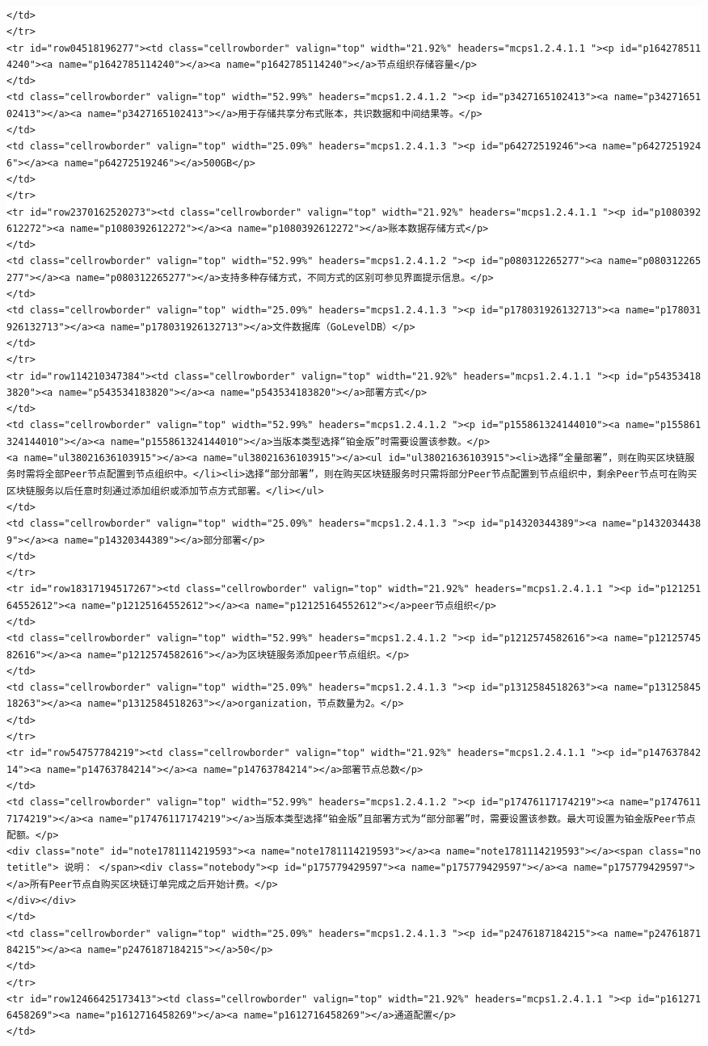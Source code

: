     </td>
    </tr>
    <tr id="row04518196277"><td class="cellrowborder" valign="top" width="21.92%" headers="mcps1.2.4.1.1 "><p id="p1642785114240"><a name="p1642785114240"></a><a name="p1642785114240"></a>节点组织存储容量</p>
    </td>
    <td class="cellrowborder" valign="top" width="52.99%" headers="mcps1.2.4.1.2 "><p id="p3427165102413"><a name="p3427165102413"></a><a name="p3427165102413"></a>用于存储共享分布式账本，共识数据和中间结果等。</p>
    </td>
    <td class="cellrowborder" valign="top" width="25.09%" headers="mcps1.2.4.1.3 "><p id="p64272519246"><a name="p64272519246"></a><a name="p64272519246"></a>500GB</p>
    </td>
    </tr>
    <tr id="row2370162520273"><td class="cellrowborder" valign="top" width="21.92%" headers="mcps1.2.4.1.1 "><p id="p1080392612272"><a name="p1080392612272"></a><a name="p1080392612272"></a>账本数据存储方式</p>
    </td>
    <td class="cellrowborder" valign="top" width="52.99%" headers="mcps1.2.4.1.2 "><p id="p080312265277"><a name="p080312265277"></a><a name="p080312265277"></a>支持多种存储方式，不同方式的区别可参见界面提示信息。</p>
    </td>
    <td class="cellrowborder" valign="top" width="25.09%" headers="mcps1.2.4.1.3 "><p id="p178031926132713"><a name="p178031926132713"></a><a name="p178031926132713"></a>文件数据库（GoLevelDB）</p>
    </td>
    </tr>
    <tr id="row114210347384"><td class="cellrowborder" valign="top" width="21.92%" headers="mcps1.2.4.1.1 "><p id="p543534183820"><a name="p543534183820"></a><a name="p543534183820"></a>部署方式</p>
    </td>
    <td class="cellrowborder" valign="top" width="52.99%" headers="mcps1.2.4.1.2 "><p id="p155861324144010"><a name="p155861324144010"></a><a name="p155861324144010"></a>当版本类型选择“铂金版”时需要设置该参数。</p>
    <a name="ul38021636103915"></a><a name="ul38021636103915"></a><ul id="ul38021636103915"><li>选择“全量部署”，则在购买区块链服务时需将全部Peer节点配置到节点组织中。</li><li>选择“部分部署”，则在购买区块链服务时只需将部分Peer节点配置到节点组织中，剩余Peer节点可在购买区块链服务以后任意时刻通过添加组织或添加节点方式部署。</li></ul>
    </td>
    <td class="cellrowborder" valign="top" width="25.09%" headers="mcps1.2.4.1.3 "><p id="p14320344389"><a name="p14320344389"></a><a name="p14320344389"></a>部分部署</p>
    </td>
    </tr>
    <tr id="row18317194517267"><td class="cellrowborder" valign="top" width="21.92%" headers="mcps1.2.4.1.1 "><p id="p12125164552612"><a name="p12125164552612"></a><a name="p12125164552612"></a>peer节点组织</p>
    </td>
    <td class="cellrowborder" valign="top" width="52.99%" headers="mcps1.2.4.1.2 "><p id="p1212574582616"><a name="p1212574582616"></a><a name="p1212574582616"></a>为区块链服务添加peer节点组织。</p>
    </td>
    <td class="cellrowborder" valign="top" width="25.09%" headers="mcps1.2.4.1.3 "><p id="p1312584518263"><a name="p1312584518263"></a><a name="p1312584518263"></a>organization，节点数量为2。</p>
    </td>
    </tr>
    <tr id="row54757784219"><td class="cellrowborder" valign="top" width="21.92%" headers="mcps1.2.4.1.1 "><p id="p14763784214"><a name="p14763784214"></a><a name="p14763784214"></a>部署节点总数</p>
    </td>
    <td class="cellrowborder" valign="top" width="52.99%" headers="mcps1.2.4.1.2 "><p id="p17476117174219"><a name="p17476117174219"></a><a name="p17476117174219"></a>当版本类型选择“铂金版”且部署方式为“部分部署”时，需要设置该参数。最大可设置为铂金版Peer节点配额。</p>
    <div class="note" id="note1781114219593"><a name="note1781114219593"></a><a name="note1781114219593"></a><span class="notetitle"> 说明： </span><div class="notebody"><p id="p175779429597"><a name="p175779429597"></a><a name="p175779429597"></a>所有Peer节点自购买区块链订单完成之后开始计费。</p>
    </div></div>
    </td>
    <td class="cellrowborder" valign="top" width="25.09%" headers="mcps1.2.4.1.3 "><p id="p2476187184215"><a name="p2476187184215"></a><a name="p2476187184215"></a>50</p>
    </td>
    </tr>
    <tr id="row12466425173413"><td class="cellrowborder" valign="top" width="21.92%" headers="mcps1.2.4.1.1 "><p id="p1612716458269"><a name="p1612716458269"></a><a name="p1612716458269"></a>通道配置</p>
    </td>